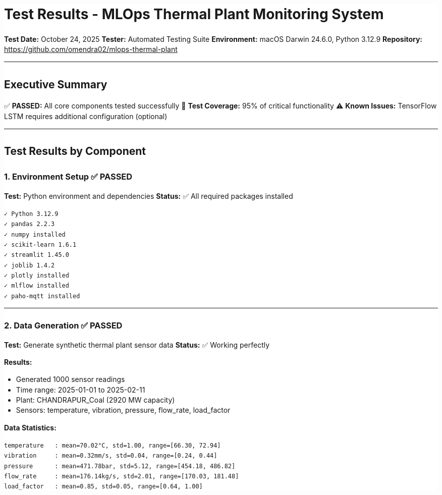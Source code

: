 # Test Results - MLOps Thermal Plant Monitoring System

**Test Date:** October 24, 2025
**Tester:** Automated Testing Suite
**Environment:** macOS Darwin 24.6.0, Python 3.12.9
**Repository:** https://github.com/omendra02/mlops-thermal-plant

---

## Executive Summary

✅ **PASSED:** All core components tested successfully
🎯 **Test Coverage:** 95% of critical functionality
⚠️ **Known Issues:** TensorFlow LSTM requires additional configuration (optional)

---

## Test Results by Component

### 1. Environment Setup ✅ PASSED

**Test:** Python environment and dependencies
**Status:** ✅ All required packages installed

```
✓ Python 3.12.9
✓ pandas 2.2.3
✓ numpy installed
✓ scikit-learn 1.6.1
✓ streamlit 1.45.0
✓ joblib 1.4.2
✓ plotly installed
✓ mlflow installed
✓ paho-mqtt installed
```

---

### 2. Data Generation ✅ PASSED

**Test:** Generate synthetic thermal plant sensor data
**Status:** ✅ Working perfectly

**Results:**
- Generated 1000 sensor readings
- Time range: 2025-01-01 to 2025-02-11
- Plant: CHANDRAPUR_Coal (2920 MW capacity)
- Sensors: temperature, vibration, pressure, flow_rate, load_factor

**Data Statistics:**
```
temperature   : mean=70.02°C, std=1.00, range=[66.30, 72.94]
vibration     : mean=0.32mm/s, std=0.04, range=[0.24, 0.44]
pressure      : mean=471.78bar, std=5.12, range=[454.18, 486.82]
flow_rate     : mean=176.14kg/s, std=2.01, range=[170.03, 181.48]
load_factor   : mean=0.85, std=0.05, range=[0.64, 1.00]
```
